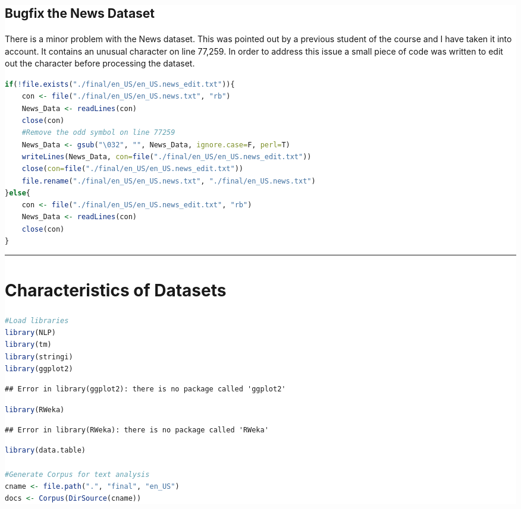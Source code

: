 ## Bugfix the  News Dataset
There is a minor problem with the News dataset. This was pointed out by a previous student of the course and I have taken it into account. It contains an unusual character on line 77,259. In order to address this issue a small piece of code was written to edit out the character before processing the dataset.


```r
if(!file.exists("./final/en_US/en_US.news_edit.txt")){
    con <- file("./final/en_US/en_US.news.txt", "rb")
    News_Data <- readLines(con)
    close(con)
    #Remove the odd symbol on line 77259
    News_Data <- gsub("\032", "", News_Data, ignore.case=F, perl=T)
    writeLines(News_Data, con=file("./final/en_US/en_US.news_edit.txt"))
    close(con=file("./final/en_US/en_US.news_edit.txt"))
    file.rename("./final/en_US/en_US.news.txt", "./final/en_US.news.txt")
}else{
    con <- file("./final/en_US/en_US.news_edit.txt", "rb")
    News_Data <- readLines(con) 
    close(con)
}
```
---

# Characteristics of Datasets


```r
#Load libraries
library(NLP)
library(tm)
library(stringi)
library(ggplot2)
```

```
## Error in library(ggplot2): there is no package called 'ggplot2'
```

```r
library(RWeka)
```

```
## Error in library(RWeka): there is no package called 'RWeka'
```

```r
library(data.table)

#Generate Corpus for text analysis
cname <- file.path(".", "final", "en_US")
docs <- Corpus(DirSource(cname))
```
